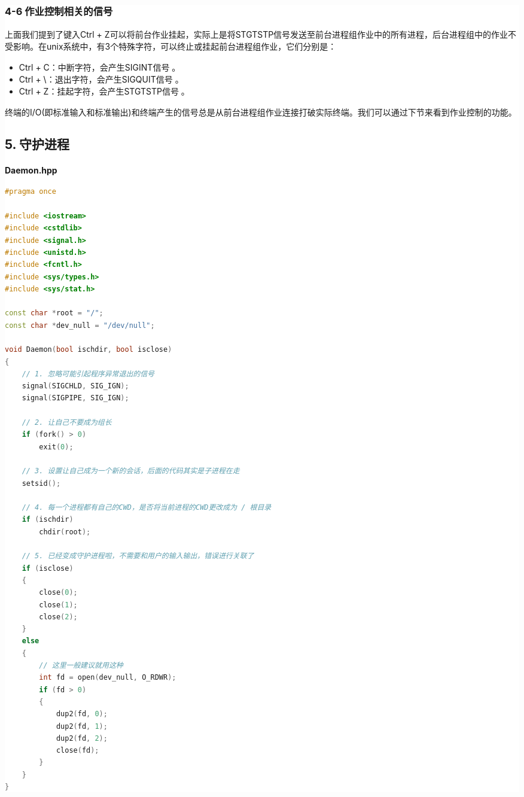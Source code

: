 ### 4-6 作业控制相关的信号
上面我们提到了键入Ctrl + Z可以将前台作业挂起，实际上是将STGTSTP信号发送至前台进程组作业中的所有进程，后台进程组中的作业不受影响。在unix系统中，有3个特殊字符，可以终止或挂起前台进程组作业，它们分别是：
- Ctrl + C：中断字符，会产生SIGINT信号 。
- Ctrl + \：退出字符，会产生SIGQUIT信号 。
- Ctrl + Z：挂起字符，会产生STGTSTP信号 。

终端的I/O(即标准输入和标准输出)和终端产生的信号总是从前台进程组作业连接打破实际终端。我们可以通过下节来看到作业控制的功能。 


## 5. 守护进程
**Daemon.hpp**
```cpp
#pragma once

#include <iostream>
#include <cstdlib>
#include <signal.h>
#include <unistd.h>
#include <fcntl.h>
#include <sys/types.h>
#include <sys/stat.h>

const char *root = "/";
const char *dev_null = "/dev/null";

void Daemon(bool ischdir, bool isclose)
{
    // 1. 忽略可能引起程序异常退出的信号
    signal(SIGCHLD, SIG_IGN);
    signal(SIGPIPE, SIG_IGN);

    // 2. 让自己不要成为组长
    if (fork() > 0)
        exit(0);

    // 3. 设置让自己成为一个新的会话，后面的代码其实是子进程在走
    setsid();

    // 4. 每一个进程都有自己的CWD，是否将当前进程的CWD更改成为 / 根目录
    if (ischdir)
        chdir(root);

    // 5. 已经变成守护进程啦，不需要和用户的输入输出，错误进行关联了
    if (isclose)
    {
        close(0);
        close(1);
        close(2);
    }
    else
    {
        // 这里一般建议就用这种
        int fd = open(dev_null, O_RDWR);
        if (fd > 0)
        {
            dup2(fd, 0);
            dup2(fd, 1);
            dup2(fd, 2);
            close(fd);
        }
    }
}
```